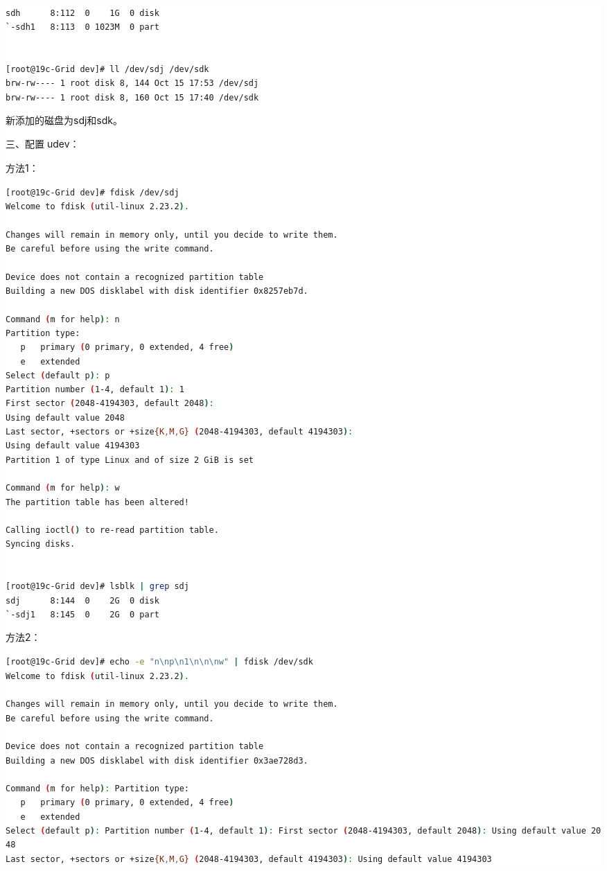```bash
sdh      8:112  0    1G  0 disk
`-sdh1   8:113  0 1023M  0 part


[root@19c-Grid dev]# ll /dev/sdj /dev/sdk
brw-rw---- 1 root disk 8, 144 Oct 15 17:53 /dev/sdj
brw-rw---- 1 root disk 8, 160 Oct 15 17:40 /dev/sdk
```

新添加的磁盘为sdj和sdk。

三、配置 udev：

方法1：
```bash
[root@19c-Grid dev]# fdisk /dev/sdj
Welcome to fdisk (util-linux 2.23.2).

Changes will remain in memory only, until you decide to write them.
Be careful before using the write command.

Device does not contain a recognized partition table
Building a new DOS disklabel with disk identifier 0x8257eb7d.

Command (m for help): n
Partition type:
   p   primary (0 primary, 0 extended, 4 free)
   e   extended
Select (default p): p
Partition number (1-4, default 1): 1
First sector (2048-4194303, default 2048):
Using default value 2048
Last sector, +sectors or +size{K,M,G} (2048-4194303, default 4194303):
Using default value 4194303
Partition 1 of type Linux and of size 2 GiB is set

Command (m for help): w
The partition table has been altered!

Calling ioctl() to re-read partition table.
Syncing disks.


[root@19c-Grid dev]# lsblk | grep sdj
sdj      8:144  0    2G  0 disk
`-sdj1   8:145  0    2G  0 part
```


方法2：
```bash
[root@19c-Grid dev]# echo -e "n\np\n1\n\n\nw" | fdisk /dev/sdk
Welcome to fdisk (util-linux 2.23.2).

Changes will remain in memory only, until you decide to write them.
Be careful before using the write command.

Device does not contain a recognized partition table
Building a new DOS disklabel with disk identifier 0x3ae728d3.

Command (m for help): Partition type:
   p   primary (0 primary, 0 extended, 4 free)
   e   extended
Select (default p): Partition number (1-4, default 1): First sector (2048-4194303, default 2048): Using default value 2048
Last sector, +sectors or +size{K,M,G} (2048-4194303, default 4194303): Using default value 4194303
```